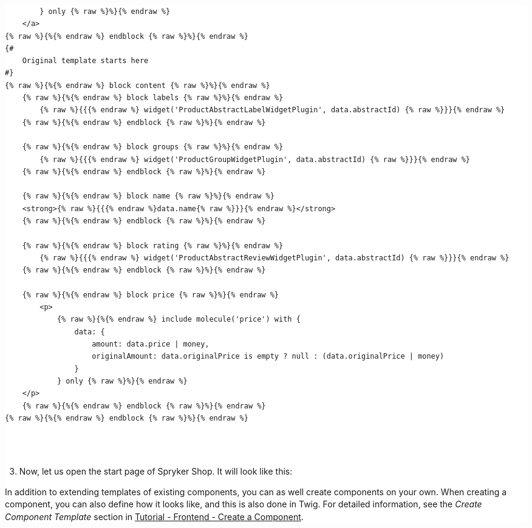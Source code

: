 ```twig
        } only {% raw %}%}{% endraw %}
    </a>
{% raw %}{%{% endraw %} endblock {% raw %}%}{% endraw %}
{#
    Original template starts here
#}
{% raw %}{%{% endraw %} block content {% raw %}%}{% endraw %}
    {% raw %}{%{% endraw %} block labels {% raw %}%}{% endraw %}
        {% raw %}{{{% endraw %} widget('ProductAbstractLabelWidgetPlugin', data.abstractId) {% raw %}}}{% endraw %}
    {% raw %}{%{% endraw %} endblock {% raw %}%}{% endraw %}

    {% raw %}{%{% endraw %} block groups {% raw %}%}{% endraw %}
        {% raw %}{{{% endraw %} widget('ProductGroupWidgetPlugin', data.abstractId) {% raw %}}}{% endraw %}
    {% raw %}{%{% endraw %} endblock {% raw %}%}{% endraw %}

    {% raw %}{%{% endraw %} block name {% raw %}%}{% endraw %}
    <strong>{% raw %}{{{% endraw %}data.name{% raw %}}}{% endraw %}</strong>
    {% raw %}{%{% endraw %} endblock {% raw %}%}{% endraw %}

    {% raw %}{%{% endraw %} block rating {% raw %}%}{% endraw %}
        {% raw %}{{{% endraw %} widget('ProductAbstractReviewWidgetPlugin', data.abstractId) {% raw %}}}{% endraw %}
    {% raw %}{%{% endraw %} endblock {% raw %}%}{% endraw %}

    {% raw %}{%{% endraw %} block price {% raw %}%}{% endraw %}
        <p>
            {% raw %}{%{% endraw %} include molecule('price') with {
                data: {
                    amount: data.price | money,
                    originalAmount: data.originalPrice is empty ? null : (data.originalPrice | money)
                }
            } only {% raw %}%}{% endraw %}
    </p>
    {% raw %}{%{% endraw %} endblock {% raw %}%}{% endraw %}
{% raw %}{%{% endraw %} endblock {% raw %}%}{% endraw %}
```
    
</br>
</details>
</br>

3. Now, let us open the start page of Spryker Shop. It will look like this:

In addition to extending templates of existing components, you can as well create components on your own. When creating a component, you can also define how it looks like, and this is also done in Twig. For detailed information, see the _Create Component Template_ section in [Tutorial - Frontend - Create a Component](/docs/scos/dev/developer-guides/202001.0/development-guide/front-end/yves/atomic-frontend/managing-the-components/t-create-compon).
